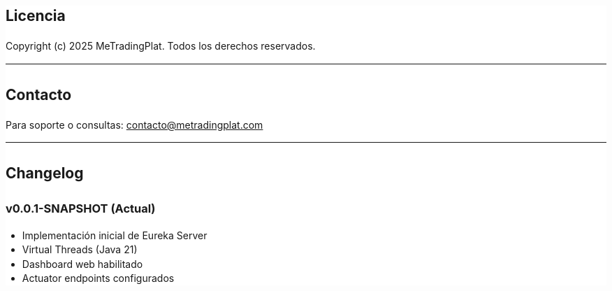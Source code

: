 ## Licencia

Copyright (c) 2025 MeTradingPlat. Todos los derechos reservados.

---

## Contacto

Para soporte o consultas: [contacto@metradingplat.com](mailto:contacto@metradingplat.com)

---

## Changelog

### v0.0.1-SNAPSHOT (Actual)
- Implementación inicial de Eureka Server
- Virtual Threads (Java 21)
- Dashboard web habilitado
- Actuator endpoints configurados

